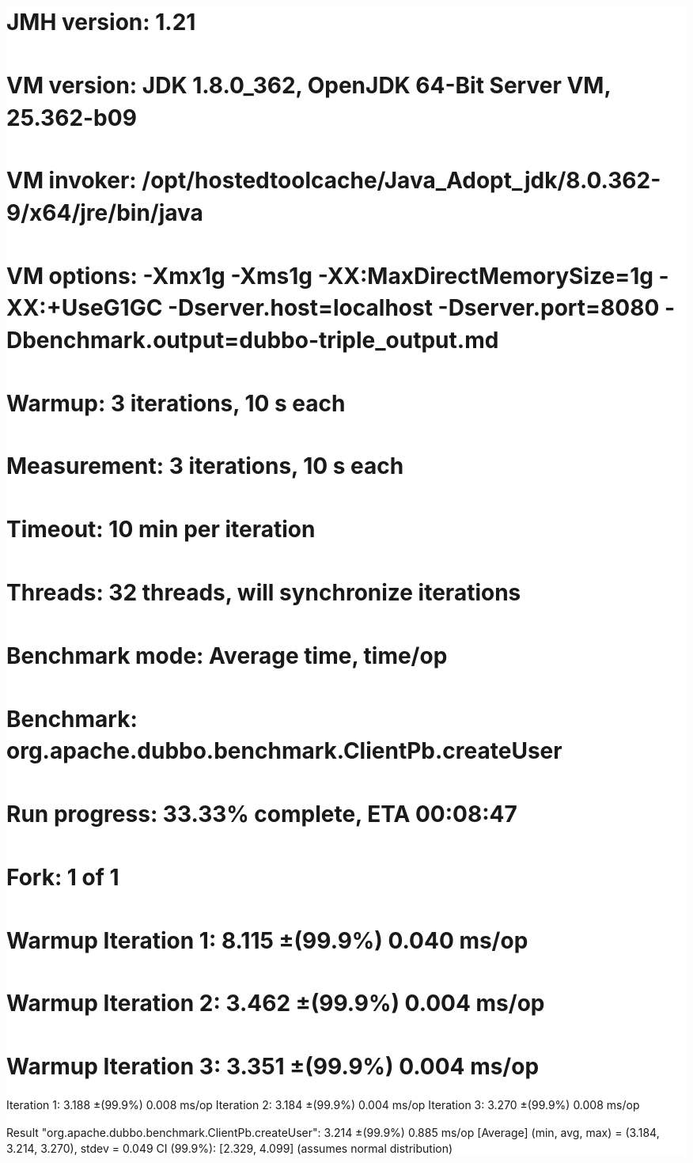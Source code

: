 
# JMH version: 1.21
# VM version: JDK 1.8.0_362, OpenJDK 64-Bit Server VM, 25.362-b09
# VM invoker: /opt/hostedtoolcache/Java_Adopt_jdk/8.0.362-9/x64/jre/bin/java
# VM options: -Xmx1g -Xms1g -XX:MaxDirectMemorySize=1g -XX:+UseG1GC -Dserver.host=localhost -Dserver.port=8080 -Dbenchmark.output=dubbo-triple_output.md
# Warmup: 3 iterations, 10 s each
# Measurement: 3 iterations, 10 s each
# Timeout: 10 min per iteration
# Threads: 32 threads, will synchronize iterations
# Benchmark mode: Average time, time/op
# Benchmark: org.apache.dubbo.benchmark.ClientPb.createUser

# Run progress: 33.33% complete, ETA 00:08:47
# Fork: 1 of 1
# Warmup Iteration   1: 8.115 ±(99.9%) 0.040 ms/op
# Warmup Iteration   2: 3.462 ±(99.9%) 0.004 ms/op
# Warmup Iteration   3: 3.351 ±(99.9%) 0.004 ms/op
Iteration   1: 3.188 ±(99.9%) 0.008 ms/op
Iteration   2: 3.184 ±(99.9%) 0.004 ms/op
Iteration   3: 3.270 ±(99.9%) 0.008 ms/op


Result "org.apache.dubbo.benchmark.ClientPb.createUser":
  3.214 ±(99.9%) 0.885 ms/op [Average]
  (min, avg, max) = (3.184, 3.214, 3.270), stdev = 0.049
  CI (99.9%): [2.329, 4.099] (assumes normal distribution)

